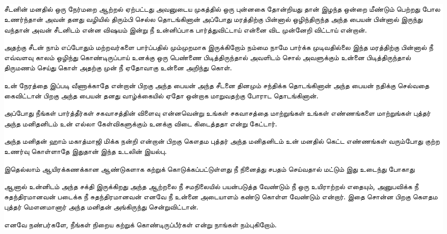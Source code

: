 சீடனின் மனதில் ஒரு நேர்மறை ஆற்றல் ஏற்பட்டது அவனுடைய முகத்தில் ஒரு புன்னகை தோன்றியது தான் இழந்த ஒன்றை மீண்டும் பெற்றது போல உணர்ந்தான் அவன் தனது வழியில் திரும்பி செல்ல தொடங்கினான் அப்போது மரத்திற்கு பின்னால் ஒழிந்திருந்த அந்த பையன் பின்னால் இருந்து வந்தான் அவன் சீடனிடம் என்ன விஷயம் இன்று நீ உன்னிப்பாக பார்த்துவிட்டாய் என்னை விட முன்னேறி விட்டாய் என்றான்.

அதற்கு சீடன் நாம் எப்போதும் மற்றவர்களை பார்ப்பதில் மும்முறமாக இருக்கிறோம் நம்மை நாமே பார்க்க முடிவதில்லை இந்த மரத்திற்கு பின்னால் நீ எவ்வளவு காலம் ஒழிந்து கொண்டிருப்பாய் உனக்கு ஒரு பெண்ணை பிடித்திருந்தால் அவளிடம் சொல் அவளுக்கும் உன்னை பிடித்திருந்தால் திருமணம் செய்து கொள் அதற்கு முன் நீ ஏதோவாகு உன்னை அறிந்து கொள். 

உன் நேரத்தை இப்படி வீணாக்காதே என்றான் பிறகு அந்த பையன் அந்த சீடனை தினமும் சந்திக்க தொடங்கினான் அந்த பையன் நதிக்கு செல்வதை கைவிட்டான் பிறகு அந்த பையன் தனது வாழ்க்கையில் ஏதோ ஒன்றாக மாறுவதற்கு போராட தொடங்கினான்.

அப்போது நீங்கள் பார்த்தீர்கள் சகவாசத்தின் விளைவு என்னவென்று உங்கள் சகவாசத்தை மாற்றுங்கள் உங்கள் எண்ணங்களை மாற்றுங்கள் புத்தர் அந்த மனிதனிடம் உன் எல்லா கேள்விகளுக்கும் உனக்கு விடை கிடைத்ததா என்று கேட்டார்.

அந்த மனிதன் ஹாம் மகாத்மாஜி மிக்க நன்றி என்றான் பிறகு கௌதம புத்தர் அந்த மனிதனிடம் உன் மனதில் கெட்ட எண்ணங்கள் வரும்போது குற்ற உணர்வு கொள்ளாதே இதுதான் இந்த உடலின் இயல்பு.  

இதெல்லாம் ஆயிரக்கணக்கான ஆண்டுகளாக கற்றுக் கொடுக்கப்பட்டுள்ளது நீ நினைத்து சபதம் செய்வதால் மட்டும் இது உடைந்து போகாது 

ஆனால் உன்னிடம் அந்த சக்தி இருக்கிறது அந்த ஆற்றலை நீ சமநிலையில் பயன்படுத்த வேண்டும் நீ ஒரு உயிராற்றல் எதையும், அனுபவிக்க நீ சுதந்திரமானவன் படைக்க நீ சுதந்திரமானவன் எனவே நீ உன்னை அடையாளம் கண்டு கொள்ள வேண்டும் என்றார்.  இதை சொன்ன பிறகு கௌதம புத்தர் மௌனமானார் அந்த மனிதன் அங்கிருந்து சென்றுவிட்டான்.

எனவே நண்பர்களே, நீங்கள் நிறைய கற்றுக் கொண்டிருப்பீர்கள் என்று நாங்கள் நம்புகிறோம். 
